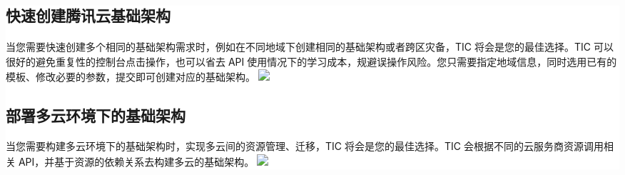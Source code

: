 ## 快速创建腾讯云基础架构

当您需要快速创建多个相同的基础架构需求时，例如在不同地域下创建相同的基础架构或者跨区灾备，TIC 将会是您的最佳选择。TIC 可以很好的避免重复性的控制台点击操作，也可以省去 API 使用情况下的学习成本，规避误操作风险。您只需要指定地域信息，同时选用已有的模板、修改必要的参数，提交即可创建对应的基础架构。
<img src="https://main.qcloudimg.com/raw/bb335c751db612dff72171166ab72ab5.svg" width="80%">



## 部署多云环境下的基础架构

当您需要构建多云环境下的基础架构时，实现多云间的资源管理、迁移，TIC 将会是您的最佳选择。TIC 会根据不同的云服务商资源调用相关 API，并基于资源的依赖关系去构建多云的基础架构。
<img src="https://main.qcloudimg.com/raw/fbd70242bf0384a010b7ff6f59ea0110.svg" width="80%">
